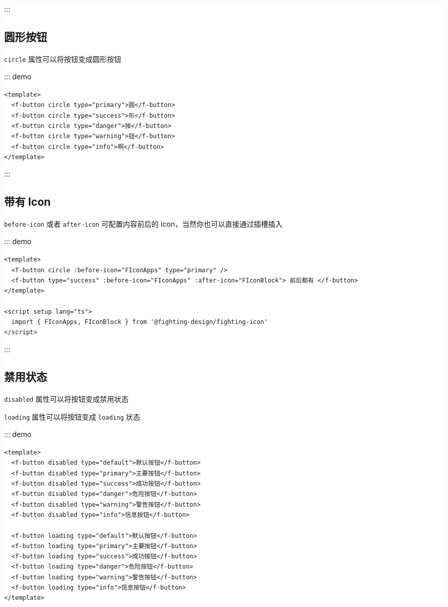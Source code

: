 :::

## 圆形按钮

`circle` 属性可以将按钮变成圆形按钮

::: demo

```vue
<template>
  <f-button circle type="primary">圆</f-button>
  <f-button circle type="success">形</f-button>
  <f-button circle type="danger">按</f-button>
  <f-button circle type="warning">钮</f-button>
  <f-button circle type="info">啊</f-button>
</template>
```

:::

## 带有 Icon

`before-icon` 或者 `after-icon` 可配置内容前后的 icon，当然你也可以直接通过插槽插入

::: demo

```vue
<template>
  <f-button circle :before-icon="FIconApps" type="primary" />
  <f-button type="success" :before-icon="FIconApps" :after-icon="FIconBlock"> 前后都有 </f-button>
</template>

<script setup lang="ts">
  import { FIconApps, FIconBlock } from '@fighting-design/fighting-icon'
</script>
```

:::

## 禁用状态

`disabled` 属性可以将按钮变成禁用状态

`loading` 属性可以将按钮变成 `loading` 状态

::: demo

```vue
<template>
  <f-button disabled type="default">默认按钮</f-button>
  <f-button disabled type="primary">主要按钮</f-button>
  <f-button disabled type="success">成功按钮</f-button>
  <f-button disabled type="danger">危险按钮</f-button>
  <f-button disabled type="warning">警告按钮</f-button>
  <f-button disabled type="info">信息按钮</f-button>

  <f-button loading type="default">默认按钮</f-button>
  <f-button loading type="primary">主要按钮</f-button>
  <f-button loading type="success">成功按钮</f-button>
  <f-button loading type="danger">危险按钮</f-button>
  <f-button loading type="warning">警告按钮</f-button>
  <f-button loading type="info">信息按钮</f-button>
</template>
```
